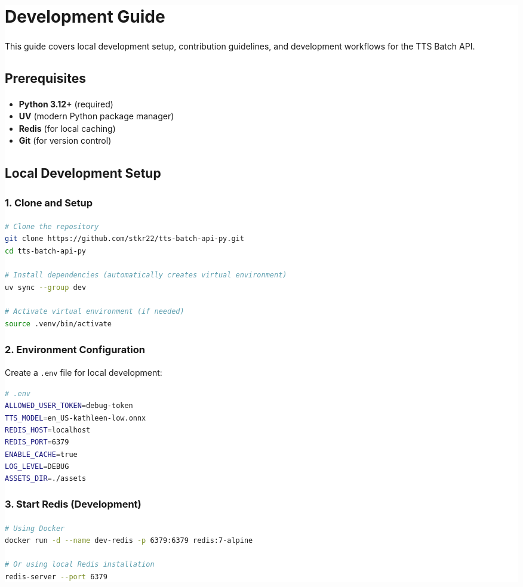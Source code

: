 # Development Guide

This guide covers local development setup, contribution guidelines, and development workflows for the TTS Batch API.

## Prerequisites

- **Python 3.12+** (required)
- **UV** (modern Python package manager)
- **Redis** (for local caching)
- **Git** (for version control)

## Local Development Setup

### 1. Clone and Setup

```bash
# Clone the repository
git clone https://github.com/stkr22/tts-batch-api-py.git
cd tts-batch-api-py

# Install dependencies (automatically creates virtual environment)
uv sync --group dev

# Activate virtual environment (if needed)
source .venv/bin/activate
```

### 2. Environment Configuration

Create a `.env` file for local development:

```bash
# .env
ALLOWED_USER_TOKEN=debug-token
TTS_MODEL=en_US-kathleen-low.onnx
REDIS_HOST=localhost
REDIS_PORT=6379
ENABLE_CACHE=true
LOG_LEVEL=DEBUG
ASSETS_DIR=./assets
```

### 3. Start Redis (Development)

```bash
# Using Docker
docker run -d --name dev-redis -p 6379:6379 redis:7-alpine

# Or using local Redis installation
redis-server --port 6379
```
